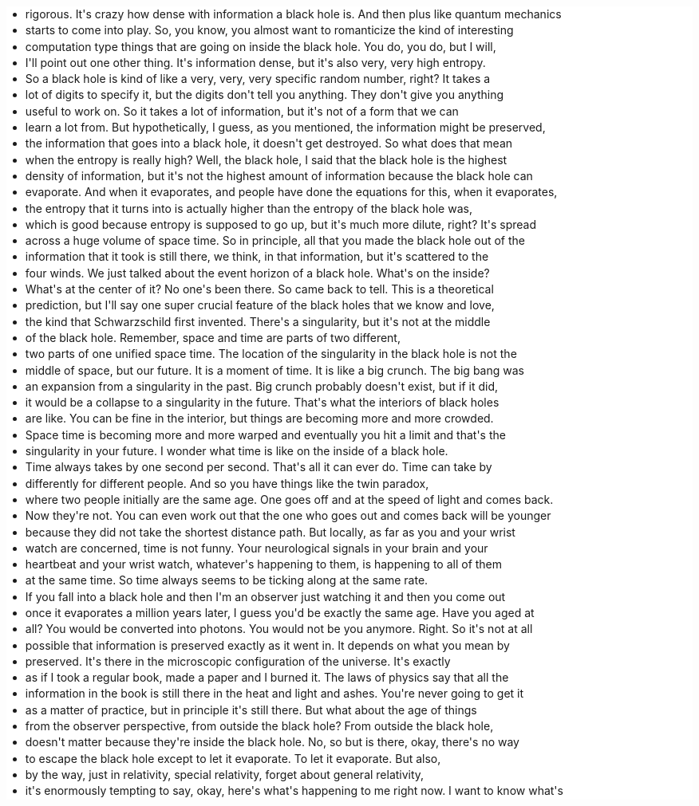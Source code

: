 *  rigorous. It's crazy how dense with information a black hole is. And then plus like quantum mechanics
*  starts to come into play. So, you know, you almost want to romanticize the kind of interesting
*  computation type things that are going on inside the black hole. You do, you do, but I will,
*  I'll point out one other thing. It's information dense, but it's also very, very high entropy.
*  So a black hole is kind of like a very, very, very specific random number, right? It takes a
*  lot of digits to specify it, but the digits don't tell you anything. They don't give you anything
*  useful to work on. So it takes a lot of information, but it's not of a form that we can
*  learn a lot from. But hypothetically, I guess, as you mentioned, the information might be preserved,
*  the information that goes into a black hole, it doesn't get destroyed. So what does that mean
*  when the entropy is really high? Well, the black hole, I said that the black hole is the highest
*  density of information, but it's not the highest amount of information because the black hole can
*  evaporate. And when it evaporates, and people have done the equations for this, when it evaporates,
*  the entropy that it turns into is actually higher than the entropy of the black hole was,
*  which is good because entropy is supposed to go up, but it's much more dilute, right? It's spread
*  across a huge volume of space time. So in principle, all that you made the black hole out of the
*  information that it took is still there, we think, in that information, but it's scattered to the
*  four winds. We just talked about the event horizon of a black hole. What's on the inside?
*  What's at the center of it? No one's been there. So came back to tell. This is a theoretical
*  prediction, but I'll say one super crucial feature of the black holes that we know and love,
*  the kind that Schwarzschild first invented. There's a singularity, but it's not at the middle
*  of the black hole. Remember, space and time are parts of two different,
*  two parts of one unified space time. The location of the singularity in the black hole is not the
*  middle of space, but our future. It is a moment of time. It is like a big crunch. The big bang was
*  an expansion from a singularity in the past. Big crunch probably doesn't exist, but if it did,
*  it would be a collapse to a singularity in the future. That's what the interiors of black holes
*  are like. You can be fine in the interior, but things are becoming more and more crowded.
*  Space time is becoming more and more warped and eventually you hit a limit and that's the
*  singularity in your future. I wonder what time is like on the inside of a black hole.
*  Time always takes by one second per second. That's all it can ever do. Time can take by
*  differently for different people. And so you have things like the twin paradox,
*  where two people initially are the same age. One goes off and at the speed of light and comes back.
*  Now they're not. You can even work out that the one who goes out and comes back will be younger
*  because they did not take the shortest distance path. But locally, as far as you and your wrist
*  watch are concerned, time is not funny. Your neurological signals in your brain and your
*  heartbeat and your wrist watch, whatever's happening to them, is happening to all of them
*  at the same time. So time always seems to be ticking along at the same rate.
*  If you fall into a black hole and then I'm an observer just watching it and then you come out
*  once it evaporates a million years later, I guess you'd be exactly the same age. Have you aged at
*  all? You would be converted into photons. You would not be you anymore. Right. So it's not at all
*  possible that information is preserved exactly as it went in. It depends on what you mean by
*  preserved. It's there in the microscopic configuration of the universe. It's exactly
*  as if I took a regular book, made a paper and I burned it. The laws of physics say that all the
*  information in the book is still there in the heat and light and ashes. You're never going to get it
*  as a matter of practice, but in principle it's still there. But what about the age of things
*  from the observer perspective, from outside the black hole? From outside the black hole,
*  doesn't matter because they're inside the black hole. No, so but is there, okay, there's no way
*  to escape the black hole except to let it evaporate. To let it evaporate. But also,
*  by the way, just in relativity, special relativity, forget about general relativity,
*  it's enormously tempting to say, okay, here's what's happening to me right now. I want to know what's